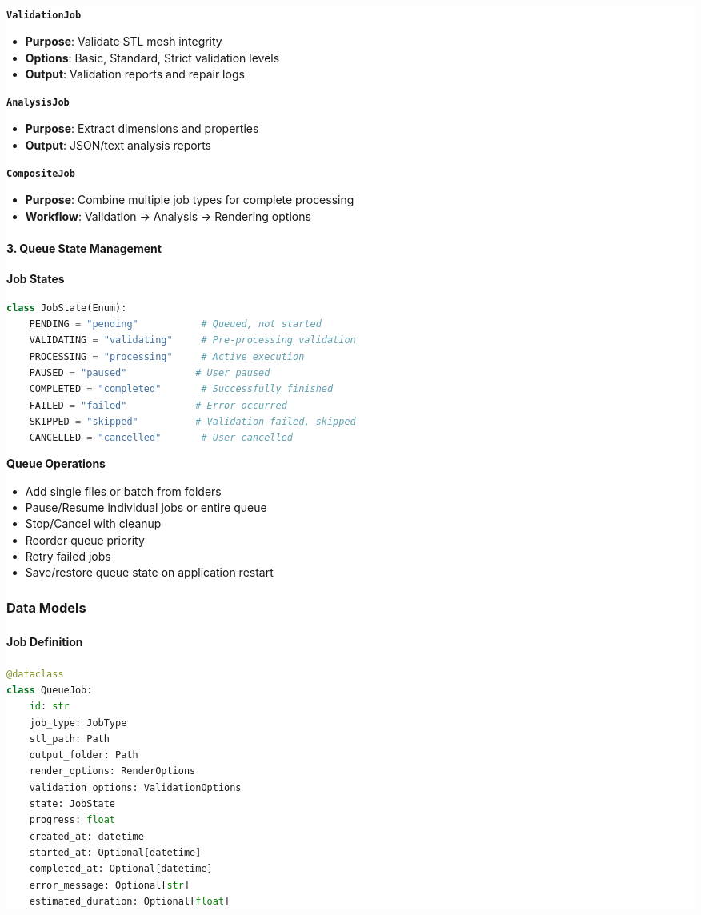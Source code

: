 **`ValidationJob`**
- **Purpose**: Validate STL mesh integrity
- **Options**: Basic, Standard, Strict validation levels
- **Output**: Validation reports and repair logs

**`AnalysisJob`**
- **Purpose**: Extract dimensions and properties
- **Output**: JSON/text analysis reports

**`CompositeJob`**
- **Purpose**: Combine multiple job types for complete processing
- **Workflow**: Validation → Analysis → Rendering options

#### 3. Queue State Management

**Job States**
```python
class JobState(Enum):
    PENDING = "pending"           # Queued, not started
    VALIDATING = "validating"     # Pre-processing validation
    PROCESSING = "processing"     # Active execution
    PAUSED = "paused"            # User paused
    COMPLETED = "completed"       # Successfully finished
    FAILED = "failed"            # Error occurred
    SKIPPED = "skipped"          # Validation failed, skipped
    CANCELLED = "cancelled"       # User cancelled
```

**Queue Operations**
- Add single files or batch from folders
- Pause/Resume individual jobs or entire queue
- Stop/Cancel with cleanup
- Reorder queue priority
- Retry failed jobs
- Save/restore queue state on application restart

### Data Models

#### Job Definition
```python
@dataclass
class QueueJob:
    id: str
    job_type: JobType
    stl_path: Path
    output_folder: Path
    render_options: RenderOptions
    validation_options: ValidationOptions
    state: JobState
    progress: float
    created_at: datetime
    started_at: Optional[datetime]
    completed_at: Optional[datetime]
    error_message: Optional[str]
    estimated_duration: Optional[float]
```
